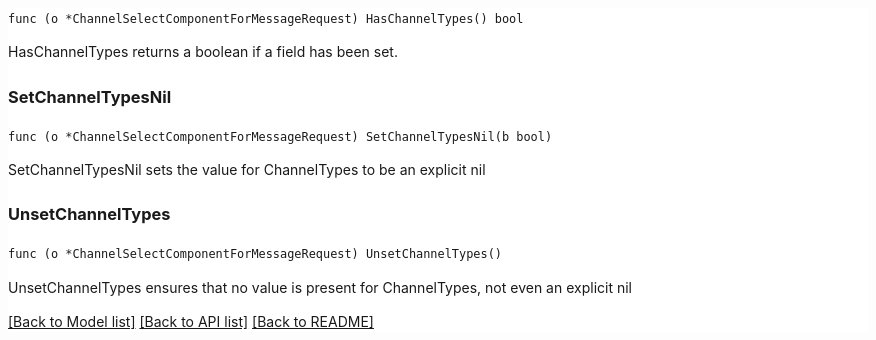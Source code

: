 `func (o *ChannelSelectComponentForMessageRequest) HasChannelTypes() bool`

HasChannelTypes returns a boolean if a field has been set.

### SetChannelTypesNil

`func (o *ChannelSelectComponentForMessageRequest) SetChannelTypesNil(b bool)`

 SetChannelTypesNil sets the value for ChannelTypes to be an explicit nil

### UnsetChannelTypes
`func (o *ChannelSelectComponentForMessageRequest) UnsetChannelTypes()`

UnsetChannelTypes ensures that no value is present for ChannelTypes, not even an explicit nil

[[Back to Model list]](../README.md#documentation-for-models) [[Back to API list]](../README.md#documentation-for-api-endpoints) [[Back to README]](../README.md)


